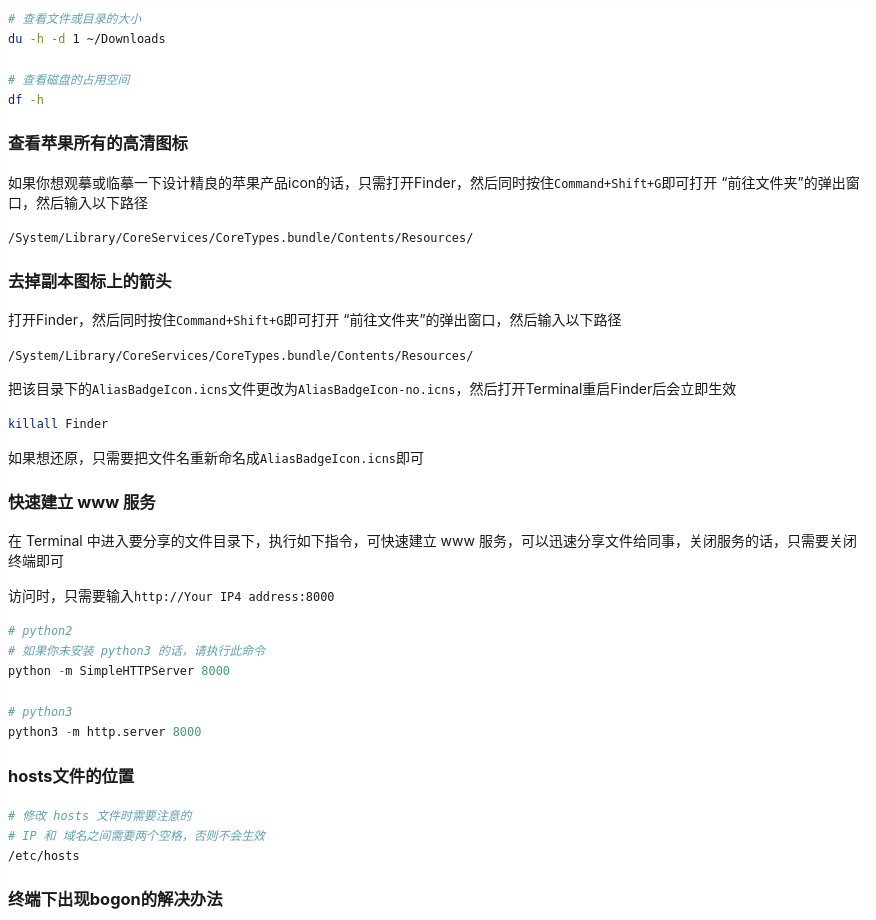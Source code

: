 ```bash
# 查看文件或目录的大小
du -h -d 1 ~/Downloads

# 查看磁盘的占用空间
df -h
```

### 查看苹果所有的高清图标

如果你想观摹或临摹一下设计精良的苹果产品icon的话，只需打开Finder，然后同时按住`Command+Shift+G`即可打开 “前往文件夹”的弹出窗口，然后输入以下路径

```bash
/System/Library/CoreServices/CoreTypes.bundle/Contents/Resources/
```

### 去掉副本图标上的箭头

打开Finder，然后同时按住`Command+Shift+G`即可打开 “前往文件夹”的弹出窗口，然后输入以下路径

```bash
/System/Library/CoreServices/CoreTypes.bundle/Contents/Resources/
```

把该目录下的`AliasBadgeIcon.icns`文件更改为`AliasBadgeIcon-no.icns`，然后打开Terminal重启Finder后会立即生效

```bash
killall Finder
```

如果想还原，只需要把文件名重新命名成`AliasBadgeIcon.icns`即可


### 快速建立 www 服务

在 Terminal 中进入要分享的文件目录下，执行如下指令，可快速建立 www 服务，可以迅速分享文件给同事，关闭服务的话，只需要关闭终端即可

访问时，只需要输入`http://Your IP4 address:8000`

```python
# python2
# 如果你未安装 python3 的话，请执行此命令
python -m SimpleHTTPServer 8000

# python3
python3 -m http.server 8000
```


### hosts文件的位置

```bash
# 修改 hosts 文件时需要注意的
# IP 和 域名之间需要两个空格，否则不会生效
/etc/hosts
```


### 终端下出现bogon的解决办法
